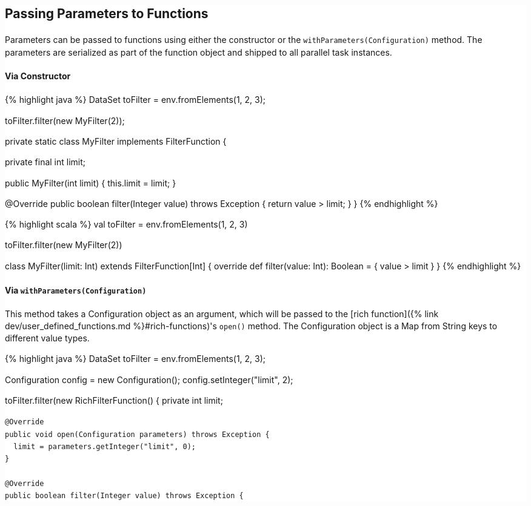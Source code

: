 Passing Parameters to Functions
-------------------

Parameters can be passed to functions using either the constructor or the `withParameters(Configuration)` method. The parameters are serialized as part of the function object and shipped to all parallel task instances.

#### Via Constructor

<div class="codetabs" markdown="1">
<div data-lang="java" markdown="1">
{% highlight java %}
DataSet<Integer> toFilter = env.fromElements(1, 2, 3);

toFilter.filter(new MyFilter(2));

private static class MyFilter implements FilterFunction<Integer> {

  private final int limit;

  public MyFilter(int limit) {
    this.limit = limit;
  }

  @Override
  public boolean filter(Integer value) throws Exception {
    return value > limit;
  }
}
{% endhighlight %}
</div>
<div data-lang="scala" markdown="1">
{% highlight scala %}
val toFilter = env.fromElements(1, 2, 3)

toFilter.filter(new MyFilter(2))

class MyFilter(limit: Int) extends FilterFunction[Int] {
  override def filter(value: Int): Boolean = {
    value > limit
  }
}
{% endhighlight %}
</div>
</div>

#### Via `withParameters(Configuration)`

This method takes a Configuration object as an argument, which will be passed to the [rich function]({% link dev/user_defined_functions.md %}#rich-functions)'s `open()`
method. The Configuration object is a Map from String keys to different value types.

<div class="codetabs" markdown="1">
<div data-lang="java" markdown="1">
{% highlight java %}
DataSet<Integer> toFilter = env.fromElements(1, 2, 3);

Configuration config = new Configuration();
config.setInteger("limit", 2);

toFilter.filter(new RichFilterFunction<Integer>() {
    private int limit;

    @Override
    public void open(Configuration parameters) throws Exception {
      limit = parameters.getInteger("limit", 0);
    }

    @Override
    public boolean filter(Integer value) throws Exception {